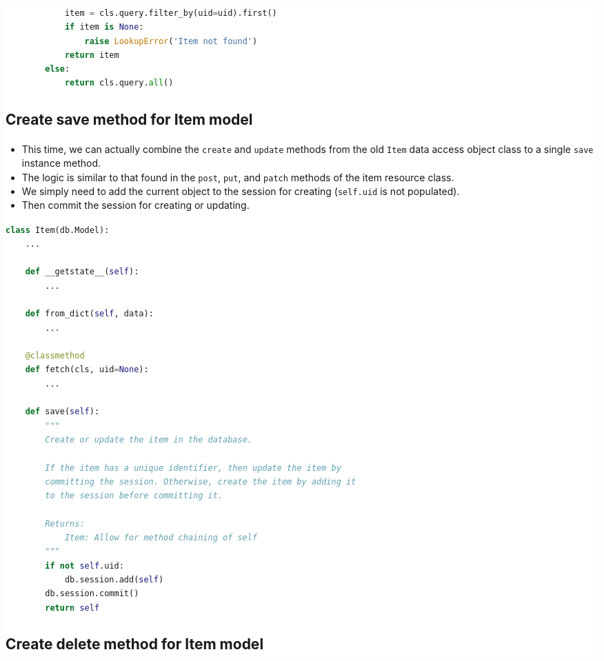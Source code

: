 ```python
            item = cls.query.filter_by(uid=uid).first()
            if item is None:
                raise LookupError('Item not found')
            return item
        else:
            return cls.query.all()
```

## Create save method for Item model

* This time, we can actually combine the `create` and `update` methods from the old `Item` data access object class to a single `save` instance method.
* The logic is similar to that found in the `post`, `put`, and `patch` methods of the item resource class.
* We simply need to add the current object to the session for creating (`self.uid` is not populated).
* Then commit the session for creating or updating.

```python
class Item(db.Model):
    ...

    def __getstate__(self):
        ...

    def from_dict(self, data):
        ...

    @classmethod
    def fetch(cls, uid=None):
        ...

    def save(self):
        """
        Create or update the item in the database.

        If the item has a unique identifier, then update the item by
        committing the session. Otherwise, create the item by adding it
        to the session before committing it.

        Returns:
            Item: Allow for method chaining of self
        """
        if not self.uid:
            db.session.add(self)
        db.session.commit()
        return self
```

## Create delete method for Item model
